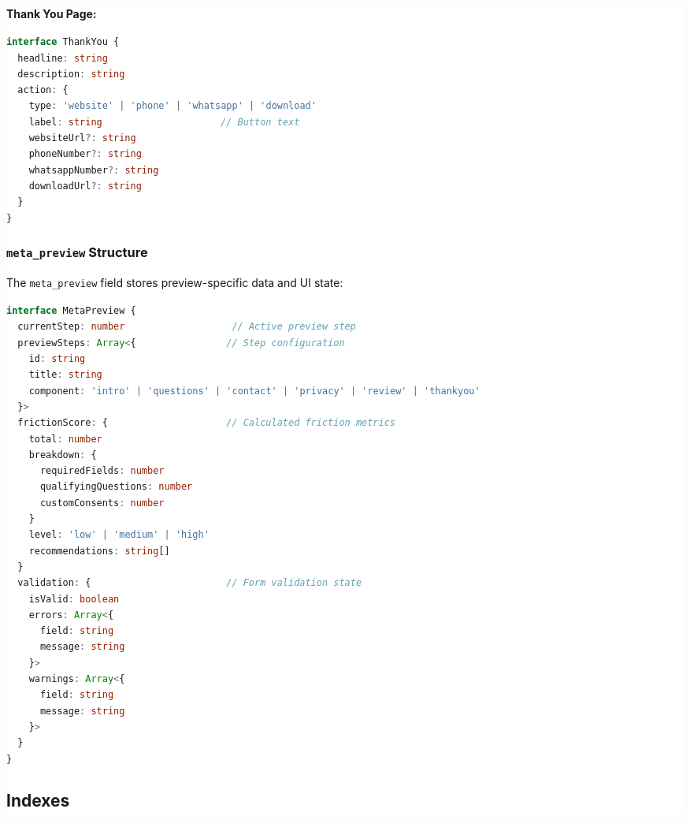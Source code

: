 **Thank You Page:**
```typescript
interface ThankYou {
  headline: string
  description: string
  action: {
    type: 'website' | 'phone' | 'whatsapp' | 'download'
    label: string                     // Button text
    websiteUrl?: string
    phoneNumber?: string
    whatsappNumber?: string
    downloadUrl?: string
  }
}
```

### `meta_preview` Structure

The `meta_preview` field stores preview-specific data and UI state:

```typescript
interface MetaPreview {
  currentStep: number                   // Active preview step
  previewSteps: Array<{                // Step configuration
    id: string
    title: string
    component: 'intro' | 'questions' | 'contact' | 'privacy' | 'review' | 'thankyou'
  }>
  frictionScore: {                     // Calculated friction metrics
    total: number
    breakdown: {
      requiredFields: number
      qualifyingQuestions: number
      customConsents: number
    }
    level: 'low' | 'medium' | 'high'
    recommendations: string[]
  }
  validation: {                        // Form validation state
    isValid: boolean
    errors: Array<{
      field: string
      message: string
    }>
    warnings: Array<{
      field: string
      message: string
    }>
  }
}
```

## Indexes
